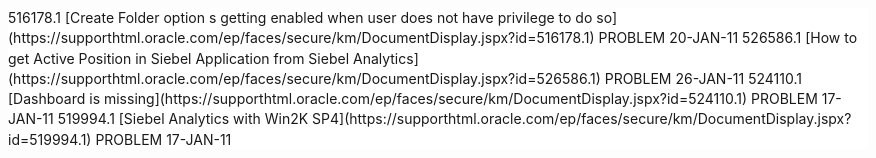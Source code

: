 <td >516178.1
</td>

<td >[Create Folder option s getting enabled when user does not have privilege to do so](https://supporthtml.oracle.com/ep/faces/secure/km/DocumentDisplay.jspx?id=516178.1)
</td>

<td >PROBLEM
</td>

<td >20-JAN-11
</td>
</tr>
<tr >

<td >526586.1
</td>

<td >[How to get Active Position in Siebel Application from Siebel Analytics](https://supporthtml.oracle.com/ep/faces/secure/km/DocumentDisplay.jspx?id=526586.1)
</td>

<td >PROBLEM
</td>

<td >26-JAN-11
</td>
</tr>
<tr >

<td >524110.1
</td>

<td >[Dashboard is missing](https://supporthtml.oracle.com/ep/faces/secure/km/DocumentDisplay.jspx?id=524110.1)
</td>

<td >PROBLEM
</td>

<td >17-JAN-11
</td>
</tr>
<tr >

<td >519994.1
</td>

<td >[Siebel Analytics with Win2K SP4](https://supporthtml.oracle.com/ep/faces/secure/km/DocumentDisplay.jspx?id=519994.1)
</td>

<td >PROBLEM
</td>

<td >17-JAN-11
</td>
</tr>
<tr >
